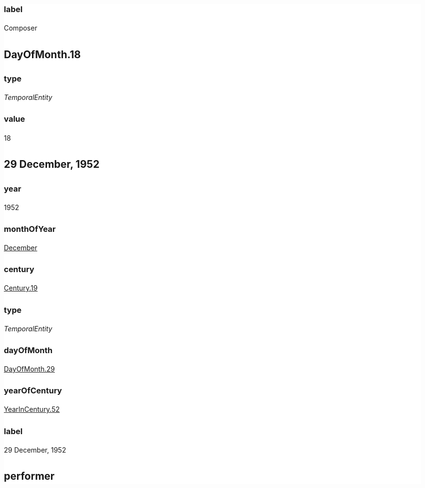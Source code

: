 ### label


Composer

## DayOfMonth.18

### type


*TemporalEntity*

### value


18

## 29 December, 1952

### year


1952

### monthOfYear


[December](#December)

### century


[Century.19](#Century.19)

### type


*TemporalEntity*

### dayOfMonth


[DayOfMonth.29](#DayOfMonth.29)

### yearOfCentury


[YearInCentury.52](#YearInCentury.52)

### label


29 December, 1952

## performer
